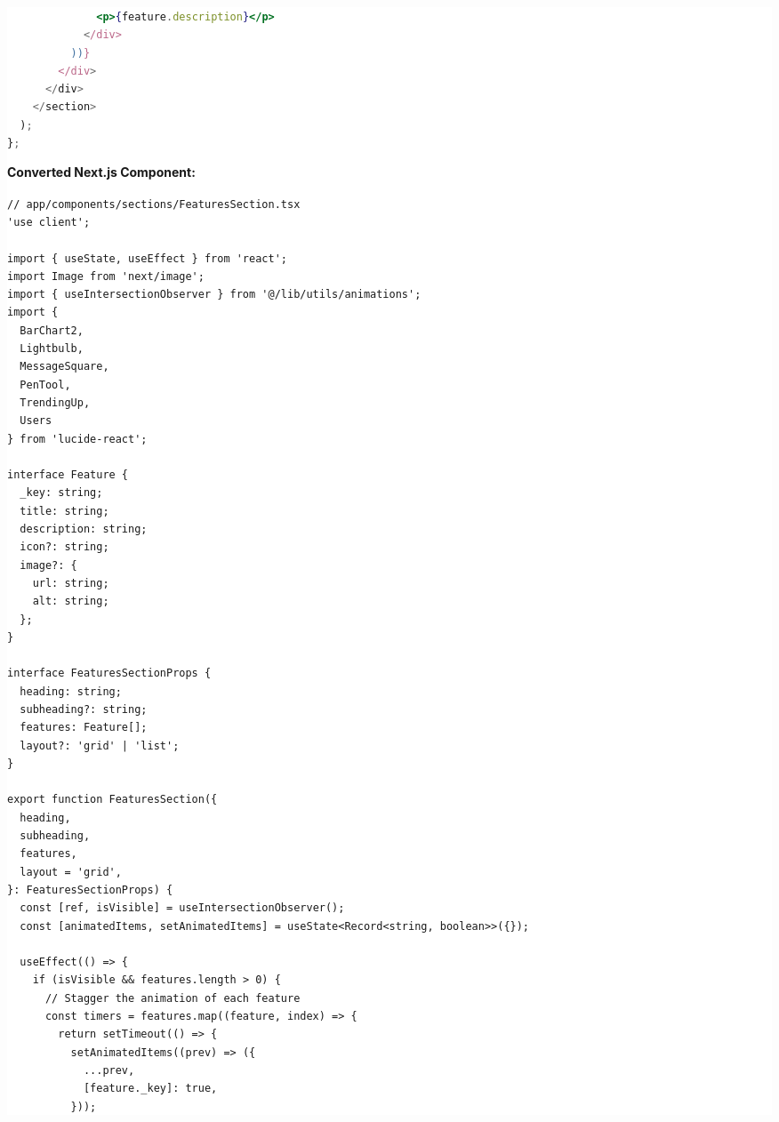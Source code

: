 ```jsx
              <p>{feature.description}</p>
            </div>
          ))}
        </div>
      </div>
    </section>
  );
};
```

**Converted Next.js Component:**

```tsx
// app/components/sections/FeaturesSection.tsx
'use client';

import { useState, useEffect } from 'react';
import Image from 'next/image';
import { useIntersectionObserver } from '@/lib/utils/animations';
import { 
  BarChart2, 
  Lightbulb, 
  MessageSquare, 
  PenTool, 
  TrendingUp, 
  Users
} from 'lucide-react';

interface Feature {
  _key: string;
  title: string;
  description: string;
  icon?: string;
  image?: {
    url: string;
    alt: string;
  };
}

interface FeaturesSectionProps {
  heading: string;
  subheading?: string;
  features: Feature[];
  layout?: 'grid' | 'list';
}

export function FeaturesSection({
  heading,
  subheading,
  features,
  layout = 'grid',
}: FeaturesSectionProps) {
  const [ref, isVisible] = useIntersectionObserver();
  const [animatedItems, setAnimatedItems] = useState<Record<string, boolean>>({});

  useEffect(() => {
    if (isVisible && features.length > 0) {
      // Stagger the animation of each feature
      const timers = features.map((feature, index) => {
        return setTimeout(() => {
          setAnimatedItems((prev) => ({
            ...prev,
            [feature._key]: true,
          }));
```